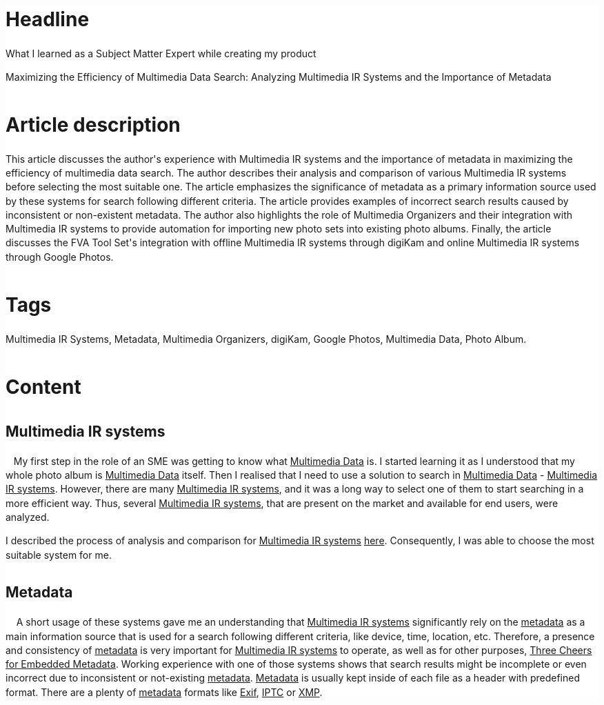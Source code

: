 # Headline
What I learned as a Subject Matter Expert while creating my product

Maximizing the Efficiency of Multimedia Data Search: Analyzing Multimedia IR Systems and the Importance of Metadata

# Article description
This article discusses the author's experience with Multimedia IR systems and the importance of metadata in maximizing the efficiency of multimedia data search. 
The author describes their analysis and comparison of various Multimedia IR systems before selecting the most suitable one. 
The article emphasizes the significance of metadata as a primary information source used by these systems for search following different criteria. 
The article provides examples of incorrect search results caused by inconsistent or non-existent metadata. 
The author also highlights the role of Multimedia Organizers and their integration with Multimedia IR systems to provide automation for importing new photo sets into existing photo albums. 
Finally, the article discusses the FVA Tool Set's integration with offline Multimedia IR systems through digiKam and online Multimedia IR systems through Google Photos. 

# Tags
Multimedia IR Systems, Metadata, Multimedia Organizers, digiKam, Google Photos, Multimedia Data, Photo Album.

# Content

## Multimedia IR systems
&nbsp;&nbsp; My first step in the role of an SME was getting to know what [Multimedia Data](./MultimediaData.md) is.
I started learning it as I understood that my whole photo album is [Multimedia Data](./MultimediaData.md) itself.
Then I realised that I need to use a solution to search in [Multimedia Data](./MultimediaData.md) - [Multimedia IR systems](./MultimediaSystems.md). 
However, there are many [Multimedia IR systems](./MultimediaSystems.md), and it was a long way to select one of them to start searching in a more efficient way.
Thus, several [Multimedia IR systems](./MultimediaSystems.md), that are present on the market and available for end users, were analyzed. 

I described the process of analysis and comparison for [Multimedia IR systems](./MultimediaSystems.md) [here](./MultimediaSystemsAnalyze.md).
Consequently, I was able to choose the most suitable system for me.

## Metadata
&nbsp;&nbsp;&nbsp; A short usage of these systems gave me an understanding that [Multimedia IR systems](./MultimediaSystems.md) significantly rely on the [metadata](https://en.wikipedia.org/wiki/Metadata) as a main information source that is used for a search following different criteria, like device, time, location, etc.
Therefore, a presence and consistency of [metadata](https://en.wikipedia.org/wiki/Metadata) is very important for [Multimedia IR systems](./MultimediaSystems.md) to operate, as well as for other purposes, [Three Cheers for Embedded Metadata](https://siarchives.si.edu/blog/three-cheers-embedded-metadata).
Working experience with one of those systems shows that search results might be incomplete or even incorrect due to inconsistent or not-existing [metadata](https://en.wikipedia.org/wiki/Metadata).
[Metadata](https://en.wikipedia.org/wiki/Metadata) is usually kept inside of each file as a header with predefined format.
There are a plenty of [metadata](https://en.wikipedia.org/wiki/Metadata) formats like [Exif](https://en.wikipedia.org/wiki/Exif), [IPTC](https://en.wikipedia.org/wiki/International_Press_Telecommunications_Council) or [XMP](https://en.wikipedia.org/wiki/Extensible_Metadata_Platform).